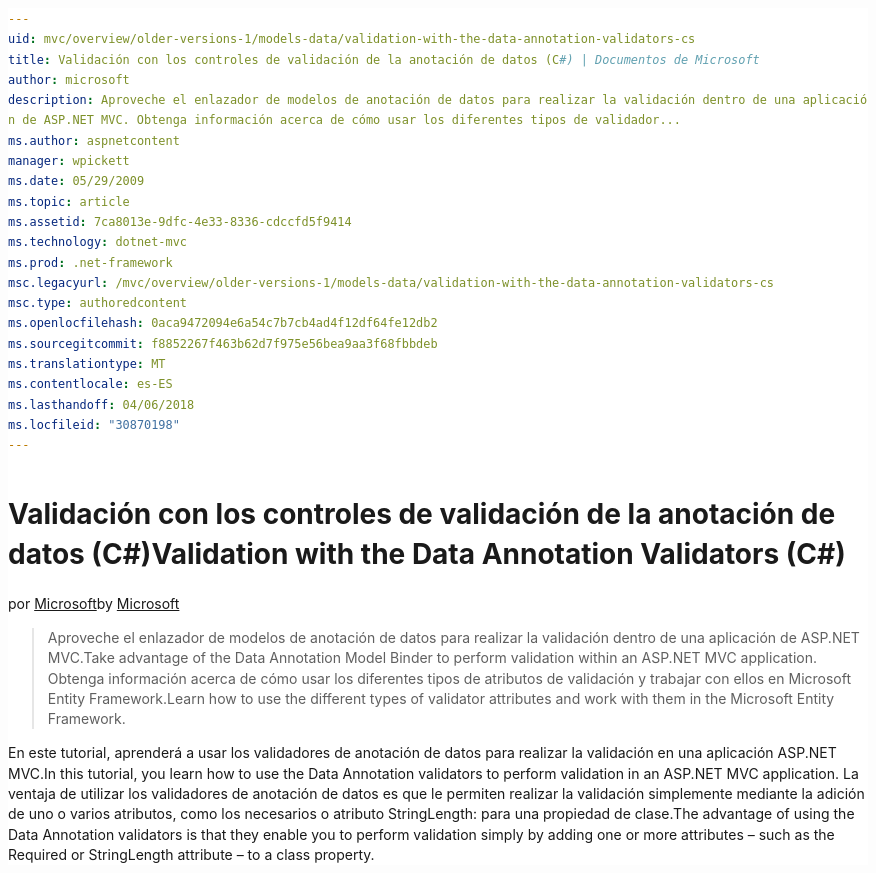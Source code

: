 ```yaml
---
uid: mvc/overview/older-versions-1/models-data/validation-with-the-data-annotation-validators-cs
title: Validación con los controles de validación de la anotación de datos (C#) | Documentos de Microsoft
author: microsoft
description: Aproveche el enlazador de modelos de anotación de datos para realizar la validación dentro de una aplicación de ASP.NET MVC. Obtenga información acerca de cómo usar los diferentes tipos de validador...
ms.author: aspnetcontent
manager: wpickett
ms.date: 05/29/2009
ms.topic: article
ms.assetid: 7ca8013e-9dfc-4e33-8336-cdccfd5f9414
ms.technology: dotnet-mvc
ms.prod: .net-framework
msc.legacyurl: /mvc/overview/older-versions-1/models-data/validation-with-the-data-annotation-validators-cs
msc.type: authoredcontent
ms.openlocfilehash: 0aca9472094e6a54c7b7cb4ad4f12df64fe12db2
ms.sourcegitcommit: f8852267f463b62d7f975e56bea9aa3f68fbbdeb
ms.translationtype: MT
ms.contentlocale: es-ES
ms.lasthandoff: 04/06/2018
ms.locfileid: "30870198"
---
```

<a name="validation-with-the-data-annotation-validators-c"></a><span data-ttu-id="d0a73-104">Validación con los controles de validación de la anotación de datos (C#)</span><span class="sxs-lookup"><span data-stu-id="d0a73-104">Validation with the Data Annotation Validators (C#)</span></span>
====================
<span data-ttu-id="d0a73-105">por [Microsoft](https://github.com/microsoft)</span><span class="sxs-lookup"><span data-stu-id="d0a73-105">by [Microsoft](https://github.com/microsoft)</span></span>

> <span data-ttu-id="d0a73-106">Aproveche el enlazador de modelos de anotación de datos para realizar la validación dentro de una aplicación de ASP.NET MVC.</span><span class="sxs-lookup"><span data-stu-id="d0a73-106">Take advantage of the Data Annotation Model Binder to perform validation within an ASP.NET MVC application.</span></span> <span data-ttu-id="d0a73-107">Obtenga información acerca de cómo usar los diferentes tipos de atributos de validación y trabajar con ellos en Microsoft Entity Framework.</span><span class="sxs-lookup"><span data-stu-id="d0a73-107">Learn how to use the different types of validator attributes and work with them in the Microsoft Entity Framework.</span></span>


<span data-ttu-id="d0a73-108">En este tutorial, aprenderá a usar los validadores de anotación de datos para realizar la validación en una aplicación ASP.NET MVC.</span><span class="sxs-lookup"><span data-stu-id="d0a73-108">In this tutorial, you learn how to use the Data Annotation validators to perform validation in an ASP.NET MVC application.</span></span> <span data-ttu-id="d0a73-109">La ventaja de utilizar los validadores de anotación de datos es que le permiten realizar la validación simplemente mediante la adición de uno o varios atributos, como los necesarios o atributo StringLength: para una propiedad de clase.</span><span class="sxs-lookup"><span data-stu-id="d0a73-109">The advantage of using the Data Annotation validators is that they enable you to perform validation simply by adding one or more attributes – such as the Required or StringLength attribute – to a class property.</span></span>
